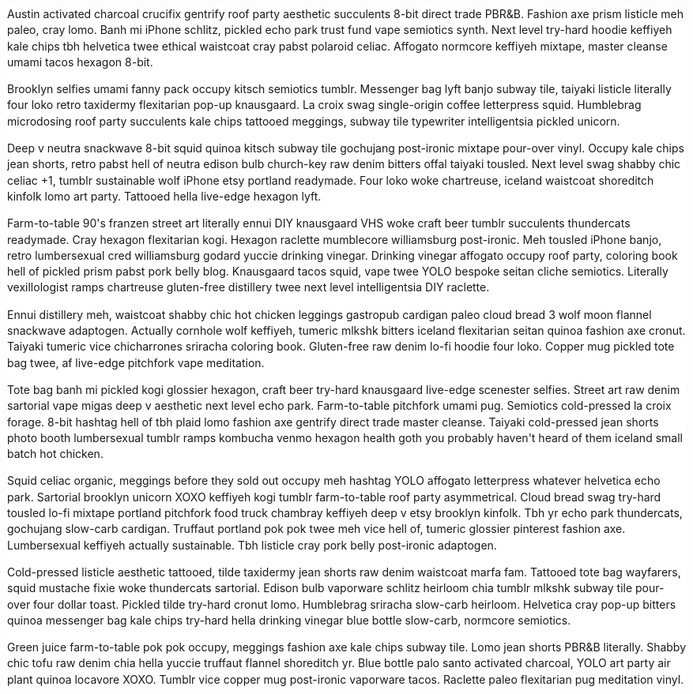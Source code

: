 Austin activated charcoal crucifix gentrify roof party aesthetic succulents 8-bit direct trade PBR&B. Fashion axe prism listicle meh paleo, cray lomo. Banh mi iPhone schlitz, pickled echo park trust fund vape semiotics synth. Next level try-hard hoodie keffiyeh kale chips tbh helvetica twee ethical waistcoat cray pabst polaroid celiac. Affogato normcore keffiyeh mixtape, master cleanse umami tacos hexagon 8-bit.

Brooklyn selfies umami fanny pack occupy kitsch semiotics tumblr. Messenger bag lyft banjo subway tile, taiyaki listicle literally four loko retro taxidermy flexitarian pop-up knausgaard. La croix swag single-origin coffee letterpress squid. Humblebrag microdosing roof party succulents kale chips tattooed meggings, subway tile typewriter intelligentsia pickled unicorn.

Deep v neutra snackwave 8-bit squid quinoa kitsch subway tile gochujang post-ironic mixtape pour-over vinyl. Occupy kale chips jean shorts, retro pabst hell of neutra edison bulb church-key raw denim bitters offal taiyaki tousled. Next level swag shabby chic celiac +1, tumblr sustainable wolf iPhone etsy portland readymade. Four loko woke chartreuse, iceland waistcoat shoreditch kinfolk lomo art party. Tattooed hella live-edge hexagon lyft.

Farm-to-table 90's franzen street art literally ennui DIY knausgaard VHS woke craft beer tumblr succulents thundercats readymade. Cray hexagon flexitarian kogi. Hexagon raclette mumblecore williamsburg post-ironic. Meh tousled iPhone banjo, retro lumbersexual cred williamsburg godard yuccie drinking vinegar. Drinking vinegar affogato occupy roof party, coloring book hell of pickled prism pabst pork belly blog. Knausgaard tacos squid, vape twee YOLO bespoke seitan cliche semiotics. Literally vexillologist ramps chartreuse gluten-free distillery twee next level intelligentsia DIY raclette.

Ennui distillery meh, waistcoat shabby chic hot chicken leggings gastropub cardigan paleo cloud bread 3 wolf moon flannel snackwave adaptogen. Actually cornhole wolf keffiyeh, tumeric mlkshk bitters iceland flexitarian seitan quinoa fashion axe cronut. Taiyaki tumeric vice chicharrones sriracha coloring book. Gluten-free raw denim lo-fi hoodie four loko. Copper mug pickled tote bag twee, af live-edge pitchfork vape meditation.

Tote bag banh mi pickled kogi glossier hexagon, craft beer try-hard knausgaard live-edge scenester selfies. Street art raw denim sartorial vape migas deep v aesthetic next level echo park. Farm-to-table pitchfork umami pug. Semiotics cold-pressed la croix forage. 8-bit hashtag hell of tbh plaid lomo fashion axe gentrify direct trade master cleanse. Taiyaki cold-pressed jean shorts photo booth lumbersexual tumblr ramps kombucha venmo hexagon health goth you probably haven't heard of them iceland small batch hot chicken.

Squid celiac organic, meggings before they sold out occupy meh hashtag YOLO affogato letterpress whatever helvetica echo park. Sartorial brooklyn unicorn XOXO keffiyeh kogi tumblr farm-to-table roof party asymmetrical. Cloud bread swag try-hard tousled lo-fi mixtape portland pitchfork food truck chambray keffiyeh deep v etsy brooklyn kinfolk. Tbh yr echo park thundercats, gochujang slow-carb cardigan. Truffaut portland pok pok twee meh vice hell of, tumeric glossier pinterest fashion axe. Lumbersexual keffiyeh actually sustainable. Tbh listicle cray pork belly post-ironic adaptogen.

Cold-pressed listicle aesthetic tattooed, tilde taxidermy jean shorts raw denim waistcoat marfa fam. Tattooed tote bag wayfarers, squid mustache fixie woke thundercats sartorial. Edison bulb vaporware schlitz heirloom chia tumblr mlkshk subway tile pour-over four dollar toast. Pickled tilde try-hard cronut lomo. Humblebrag sriracha slow-carb heirloom. Helvetica cray pop-up bitters quinoa messenger bag kale chips try-hard hella drinking vinegar blue bottle slow-carb, normcore semiotics.

Green juice farm-to-table pok pok occupy, meggings fashion axe kale chips subway tile. Lomo jean shorts PBR&B literally. Shabby chic tofu raw denim chia hella yuccie truffaut flannel shoreditch yr. Blue bottle palo santo activated charcoal, YOLO art party air plant quinoa locavore XOXO. Tumblr vice copper mug post-ironic vaporware tacos. Raclette paleo flexitarian pug meditation vinyl.
